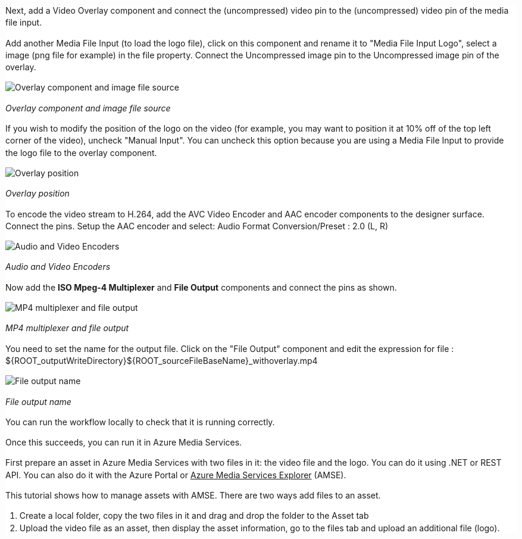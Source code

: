 Next, add a Video Overlay component and connect the (uncompressed) video pin to the (uncompressed) video pin of the media file input.

Add another Media File Input (to load the logo file), click on this component and rename it to "Media File Input Logo", select a image (png file for example) in the file property. Connect the Uncompressed image pin to the Uncompressed image pin of the overlay.

![Overlay component and image file source](./media/media-services-media-encoder-premium-workflow-multiplefilesinput/capture13_overlay.png)

*Overlay component and image file source*


If you wish to modify the position of the logo on the video (for example, you may want to position it at 10% off of the top left corner of the video), uncheck "Manual Input". You can uncheck this option because you are using a Media File Input to provide the logo file to the overlay component. 

![Overlay position](./media/media-services-media-encoder-premium-workflow-multiplefilesinput/capture14_overlay_position.png)

*Overlay position*


To encode the video stream to H.264, add the AVC Video Encoder and AAC encoder components to the designer surface. Connect the pins.
Setup the AAC encoder and select: Audio Format Conversion/Preset : 2.0 (L, R) 

![Audio and Video Encoders](./media/media-services-media-encoder-premium-workflow-multiplefilesinput/capture15_encoders.png)

*Audio and Video Encoders*


Now add the **ISO Mpeg-4 Multiplexer** and  **File Output** components and connect the pins as shown.

![MP4 multiplexer and file output](./media/media-services-media-encoder-premium-workflow-multiplefilesinput/capture16_mp4output.png)

*MP4 multiplexer and file output*


You need to set the  name for the output file. Click on the "File Output" component and edit the expression for file : ${ROOT_outputWriteDirectory}\${ROOT_sourceFileBaseName}_withoverlay.mp4

![File output name](./media/media-services-media-encoder-premium-workflow-multiplefilesinput/capture17_filenameoutput.png)

*File output name*


You can run the workflow locally to check that it is running correctly.

Once this succeeds, you can run it in Azure Media Services.

First prepare an asset in Azure Media Services with two files in it: the video file and the logo. You can do it using .NET or REST API. You can also do it with the Azure Portal or [Azure Media Services Explorer](https://github.com/Azure/Azure-Media-Services-Explorer) (AMSE). 

This tutorial shows how to manage assets with AMSE. There are two ways add files to an asset. 

1. Create a local folder, copy the two files in it and drag and drop the folder to the Asset tab
1. Upload the video file as an asset, then display the asset information, go to the files tab and upload an additional file (logo).
